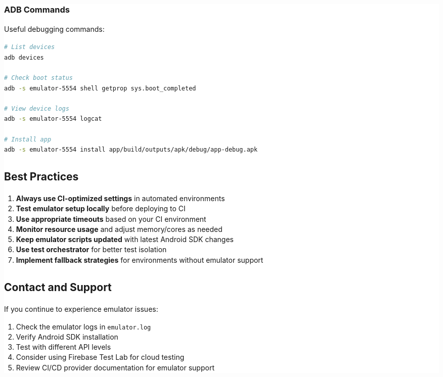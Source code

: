 ### ADB Commands
Useful debugging commands:
```bash
# List devices
adb devices

# Check boot status
adb -s emulator-5554 shell getprop sys.boot_completed

# View device logs
adb -s emulator-5554 logcat

# Install app
adb -s emulator-5554 install app/build/outputs/apk/debug/app-debug.apk
```

## Best Practices

1. **Always use CI-optimized settings** in automated environments
2. **Test emulator setup locally** before deploying to CI
3. **Use appropriate timeouts** based on your CI environment
4. **Monitor resource usage** and adjust memory/cores as needed
5. **Keep emulator scripts updated** with latest Android SDK changes
6. **Use test orchestrator** for better test isolation
7. **Implement fallback strategies** for environments without emulator support

## Contact and Support

If you continue to experience emulator issues:
1. Check the emulator logs in `emulator.log`
2. Verify Android SDK installation
3. Test with different API levels
4. Consider using Firebase Test Lab for cloud testing
5. Review CI/CD provider documentation for emulator support
